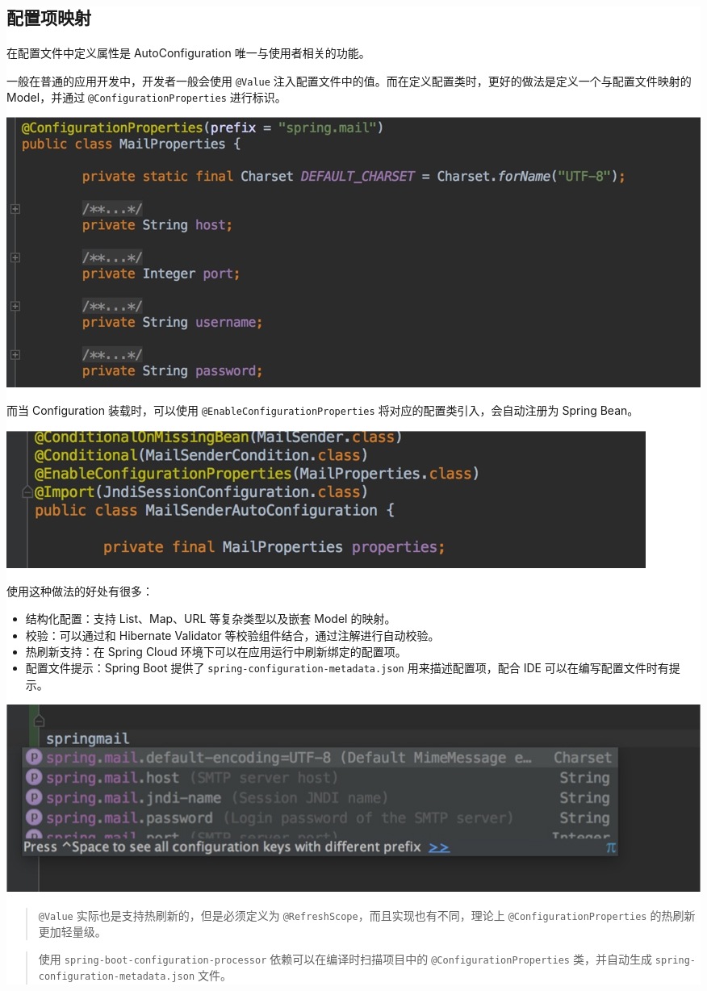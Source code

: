 ## 配置项映射

在配置文件中定义属性是 AutoConfiguration 唯一与使用者相关的功能。

一般在普通的应用开发中，开发者一般会使用 `@Value` 注入配置文件中的值。而在定义配置类时，更好的做法是定义一个与配置文件映射的 Model，并通过 `@ConfigurationProperties` 进行标识。

![](/uploads/15032355461124.jpg)

而当 Configuration 装载时，可以使用 `@EnableConfigurationProperties` 将对应的配置类引入，会自动注册为 Spring Bean。

![](/uploads/15032355276952.jpg)


使用这种做法的好处有很多：

- 结构化配置：支持 List、Map、URL 等复杂类型以及嵌套 Model 的映射。
- 校验：可以通过和 Hibernate Validator 等校验组件结合，通过注解进行自动校验。
- 热刷新支持：在 Spring Cloud 环境下可以在应用运行中刷新绑定的配置项。
- 配置文件提示：Spring Boot 提供了 `spring-configuration-metadata.json` 用来描述配置项，配合 IDE 可以在编写配置文件时有提示。

![](/uploads/15032352039035.jpg)

> `@Value` 实际也是支持热刷新的，但是必须定义为 `@RefreshScope`，而且实现也有不同，理论上 `@ConfigurationProperties` 的热刷新更加轻量级。

> 使用 `spring-boot-configuration-processor` 依赖可以在编译时扫描项目中的 `@ConfigurationProperties` 类，并自动生成 `spring-configuration-metadata.json` 文件。

